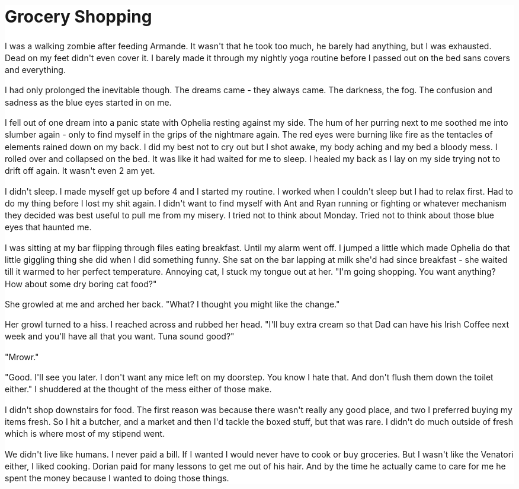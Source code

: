 #  Grocery Shopping

I was a walking zombie after feeding Armande. It wasn't that he took too much,
he barely had anything, but I was exhausted. Dead on my feet didn't even cover
it. I barely made it through my nightly yoga routine before I passed out on the
bed sans covers and everything.

I had only prolonged the inevitable though. The dreams came - they always came.
The darkness, the fog. The confusion and sadness as the blue eyes started in on
me.

I fell out of one dream into a panic state with Ophelia resting against my side.
The hum of her purring next to me soothed me into slumber again - only to find
myself in the grips of the nightmare again. The red eyes were burning like fire
as the tentacles of elements rained down on my back. I did my best not to cry
out but I shot awake, my body aching and my bed a bloody mess. I rolled over and
collapsed on the bed. It was like it had waited for me to sleep. I healed my
back as I lay on my side trying not to drift off again. It wasn't even 2 am yet.

I didn't sleep. I made myself get up before 4 and I started my routine. I worked
when I couldn't sleep but I had to relax first. Had to do my thing before I lost
my shit again. I didn't want to find myself with Ant and Ryan running or
fighting or whatever mechanism they decided was best useful to pull me from my
misery. I tried not to think about Monday. Tried not to think about those blue
eyes that haunted me.

I was sitting at my bar flipping through files eating breakfast. Until my alarm
went off. I jumped a little which made Ophelia do that little giggling thing she
did when I did something funny. She sat on the bar lapping at milk she'd had
since breakfast - she waited till it warmed to her perfect temperature. Annoying
cat, I stuck my tongue out at her. "I'm going shopping. You want anything? How
about some dry boring cat food?"

She growled at me and arched her back. "What? I thought you might like the
change."

Her growl turned to a hiss. I reached across and rubbed her head. "I'll buy
extra cream so that Dad can have his Irish Coffee next week and you'll have all
that you want. Tuna sound good?"

"Mrowr."

"Good. I'll see you later. I don't want any mice left on my doorstep. You know I
hate that. And don't flush them down the toilet either." I shuddered at the
thought of the mess either of those make.

I didn't shop downstairs for food. The first reason was because there wasn't
really any good place, and two I preferred buying my items fresh. So I hit a
butcher, and a market and then I'd tackle the boxed stuff, but that was rare. I
didn't do much outside of fresh which is where most of my stipend went.

We didn't live like humans. I never paid a bill. If I wanted I would never have
to cook or buy groceries. But I wasn't like the Venatori either, I liked
cooking. Dorian paid for many lessons to get me out of his hair. And by the time
he actually came to care for me he spent the money because I wanted to doing
those things.
